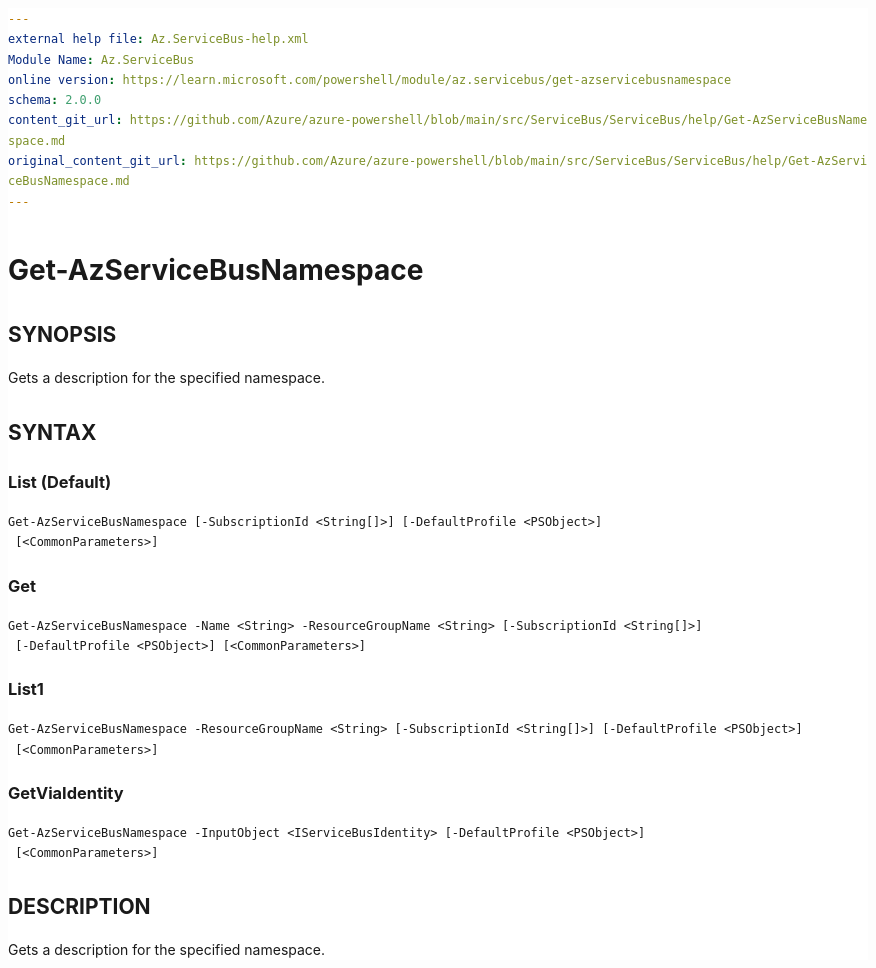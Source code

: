 ```yaml
---
external help file: Az.ServiceBus-help.xml
Module Name: Az.ServiceBus
online version: https://learn.microsoft.com/powershell/module/az.servicebus/get-azservicebusnamespace
schema: 2.0.0
content_git_url: https://github.com/Azure/azure-powershell/blob/main/src/ServiceBus/ServiceBus/help/Get-AzServiceBusNamespace.md
original_content_git_url: https://github.com/Azure/azure-powershell/blob/main/src/ServiceBus/ServiceBus/help/Get-AzServiceBusNamespace.md
---
```


# Get-AzServiceBusNamespace

## SYNOPSIS
Gets a description for the specified namespace.

## SYNTAX

### List (Default)
```
Get-AzServiceBusNamespace [-SubscriptionId <String[]>] [-DefaultProfile <PSObject>]
 [<CommonParameters>]
```

### Get
```
Get-AzServiceBusNamespace -Name <String> -ResourceGroupName <String> [-SubscriptionId <String[]>]
 [-DefaultProfile <PSObject>] [<CommonParameters>]
```

### List1
```
Get-AzServiceBusNamespace -ResourceGroupName <String> [-SubscriptionId <String[]>] [-DefaultProfile <PSObject>]
 [<CommonParameters>]
```

### GetViaIdentity
```
Get-AzServiceBusNamespace -InputObject <IServiceBusIdentity> [-DefaultProfile <PSObject>]
 [<CommonParameters>]
```

## DESCRIPTION
Gets a description for the specified namespace.
